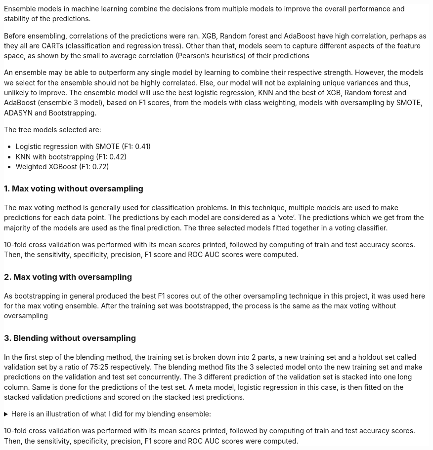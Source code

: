 Ensemble models in machine learning combine the decisions from multiple models to improve the overall performance and stability of the predictions.

Before ensembling, correlations of the predictions were ran. XGB, Random forest and AdaBoost have high correlation, perhaps as they all are CARTs (classification and regression tress). Other than that, models seem to capture different aspects of the feature space, as shown by the small to average correlation (Pearson’s heuristics) of their predictions

An ensemble may be able to outperform any single model by learning to combine their respective strength. However, the models we select for the ensemble should not be highly correlated. Else, our model will not be explaining unique variances and thus, unlikely to improve. The ensemble model will use the best logistic regression, KNN and the best of XGB, Random forest and AdaBoost (ensemble 3 model), based on F1 scores, from the models with class weighting, models with oversampling by SMOTE, ADASYN and Bootstrapping. 

The tree models selected are:
- Logistic regression with SMOTE (F1: 0.41)
- KNN with bootstrapping (F1: 0.42)
- Weighted XGBoost (F1: 0.72)

### 1. Max voting without oversampling 

The max voting method is generally used for classification problems. In this technique, multiple models are used to make predictions for each data point. The predictions by each model are considered as a ‘vote’. The predictions which we get from the majority of the models are used as the final prediction. The three selected models fitted together in a voting classifier. 

10-fold cross validation was performed with its mean scores printed, followed by computing of train and test accuracy scores. Then, the sensitivity, specificity, precision, F1 score and ROC AUC scores were computed. 


### 2. Max voting with oversampling 

As bootstrapping in general produced the best F1 scores out of the other oversampling technique in this project, it was used here for the max voting ensemble. After the training set was bootstrapped, the process is the same as the max voting without oversampling

### 3. Blending without oversampling

In the first step of the blending method, the training set is broken down into 2 parts, a new training set and a holdout set called validation set by a ratio of 75:25 respectively. The blending method fits the 3 selected model onto the new training set and make predictions on the validation and test set concurrently. The 3 different prediction of the validation set is stacked into one long column. Same is done for the predictions of the test set. A meta model, logistic regression in this case, is then fitted on the stacked validation predictions and scored on the stacked test predictions.


<details><summary>Here is an illustration of what I did for my blending ensemble:</summary></details>

10-fold cross validation was performed with its mean scores printed, followed by computing of train and test accuracy scores. Then, the sensitivity, specificity, precision, F1 score and ROC AUC scores were computed. 

